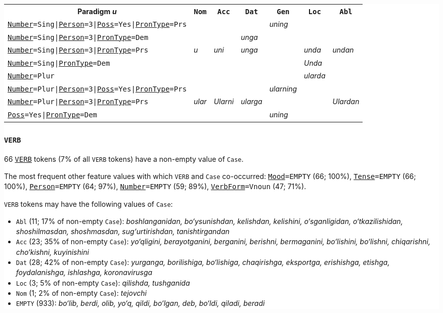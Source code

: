 <table>
  <tr><th>Paradigm <i>u</i></th><th><tt>Nom</tt></th><th><tt>Acc</tt></th><th><tt>Dat</tt></th><th><tt>Gen</tt></th><th><tt>Loc</tt></th><th><tt>Abl</tt></th></tr>
  <tr><td><tt><tt><a href="uz_ut-feat-Number.html">Number</a></tt><tt>=Sing</tt>|<tt><a href="uz_ut-feat-Person.html">Person</a></tt><tt>=3</tt>|<tt><a href="uz_ut-feat-Poss.html">Poss</a></tt><tt>=Yes</tt>|<tt><a href="uz_ut-feat-PronType.html">PronType</a></tt><tt>=Prs</tt></tt></td><td></td><td></td><td></td><td><em>uning</em></td><td></td><td></td></tr>
  <tr><td><tt><tt><a href="uz_ut-feat-Number.html">Number</a></tt><tt>=Sing</tt>|<tt><a href="uz_ut-feat-Person.html">Person</a></tt><tt>=3</tt>|<tt><a href="uz_ut-feat-PronType.html">PronType</a></tt><tt>=Dem</tt></tt></td><td></td><td></td><td><em>unga</em></td><td></td><td></td><td></td></tr>
  <tr><td><tt><tt><a href="uz_ut-feat-Number.html">Number</a></tt><tt>=Sing</tt>|<tt><a href="uz_ut-feat-Person.html">Person</a></tt><tt>=3</tt>|<tt><a href="uz_ut-feat-PronType.html">PronType</a></tt><tt>=Prs</tt></tt></td><td><em>u</em></td><td><em>uni</em></td><td><em>unga</em></td><td></td><td><em>unda</em></td><td><em>undan</em></td></tr>
  <tr><td><tt><tt><a href="uz_ut-feat-Number.html">Number</a></tt><tt>=Sing</tt>|<tt><a href="uz_ut-feat-PronType.html">PronType</a></tt><tt>=Dem</tt></tt></td><td></td><td></td><td></td><td></td><td><em>Unda</em></td><td></td></tr>
  <tr><td><tt><tt><a href="uz_ut-feat-Number.html">Number</a></tt><tt>=Plur</tt></tt></td><td></td><td></td><td></td><td></td><td><em>ularda</em></td><td></td></tr>
  <tr><td><tt><tt><a href="uz_ut-feat-Number.html">Number</a></tt><tt>=Plur</tt>|<tt><a href="uz_ut-feat-Person.html">Person</a></tt><tt>=3</tt>|<tt><a href="uz_ut-feat-Poss.html">Poss</a></tt><tt>=Yes</tt>|<tt><a href="uz_ut-feat-PronType.html">PronType</a></tt><tt>=Prs</tt></tt></td><td></td><td></td><td></td><td><em>ularning</em></td><td></td><td></td></tr>
  <tr><td><tt><tt><a href="uz_ut-feat-Number.html">Number</a></tt><tt>=Plur</tt>|<tt><a href="uz_ut-feat-Person.html">Person</a></tt><tt>=3</tt>|<tt><a href="uz_ut-feat-PronType.html">PronType</a></tt><tt>=Prs</tt></tt></td><td><em>ular</em></td><td><em>Ularni</em></td><td><em>ularga</em></td><td></td><td></td><td><em>Ulardan</em></td></tr>
  <tr><td><tt><tt><a href="uz_ut-feat-Poss.html">Poss</a></tt><tt>=Yes</tt>|<tt><a href="uz_ut-feat-PronType.html">PronType</a></tt><tt>=Dem</tt></tt></td><td></td><td></td><td></td><td><em>uning</em></td><td></td><td></td></tr>
</table>

### `VERB`

66 <tt><a href="uz_ut-pos-VERB.html">VERB</a></tt> tokens (7% of all `VERB` tokens) have a non-empty value of `Case`.

The most frequent other feature values with which `VERB` and `Case` co-occurred: <tt><a href="uz_ut-feat-Mood.html">Mood</a></tt><tt>=EMPTY</tt> (66; 100%), <tt><a href="uz_ut-feat-Tense.html">Tense</a></tt><tt>=EMPTY</tt> (66; 100%), <tt><a href="uz_ut-feat-Person.html">Person</a></tt><tt>=EMPTY</tt> (64; 97%), <tt><a href="uz_ut-feat-Number.html">Number</a></tt><tt>=EMPTY</tt> (59; 89%), <tt><a href="uz_ut-feat-VerbForm.html">VerbForm</a></tt><tt>=Vnoun</tt> (47; 71%).

`VERB` tokens may have the following values of `Case`:

* `Abl` (11; 17% of non-empty `Case`): <em>boshlanganidan, bo‘ysunishdan, kelishdan, kelishini, o‘sganligidan, o‘tkazilishidan, shoshilmasdan, shoshmasdan, sug‘urtirishdan, tanishtirgandan</em>
* `Acc` (23; 35% of non-empty `Case`): <em>yo‘qligini, berayotganini, berganini, berishni, bermaganini, bo‘lishini, bo‘lishni, chiqarishni, cho‘kishni, kuyinishini</em>
* `Dat` (28; 42% of non-empty `Case`): <em>yurganga, borilishiga, bo‘lishiga, chaqirishga, eksportga, erishishga, etishga, foydalanishga, ishlashga, koronavirusga</em>
* `Loc` (3; 5% of non-empty `Case`): <em>qilishda, tushganida</em>
* `Nom` (1; 2% of non-empty `Case`): <em>tejovchi</em>
* `EMPTY` (933): <em>bo‘lib, berdi, olib, yo‘q, qildi, bo‘lgan, deb, bo‘ldi, qiladi, beradi</em>
